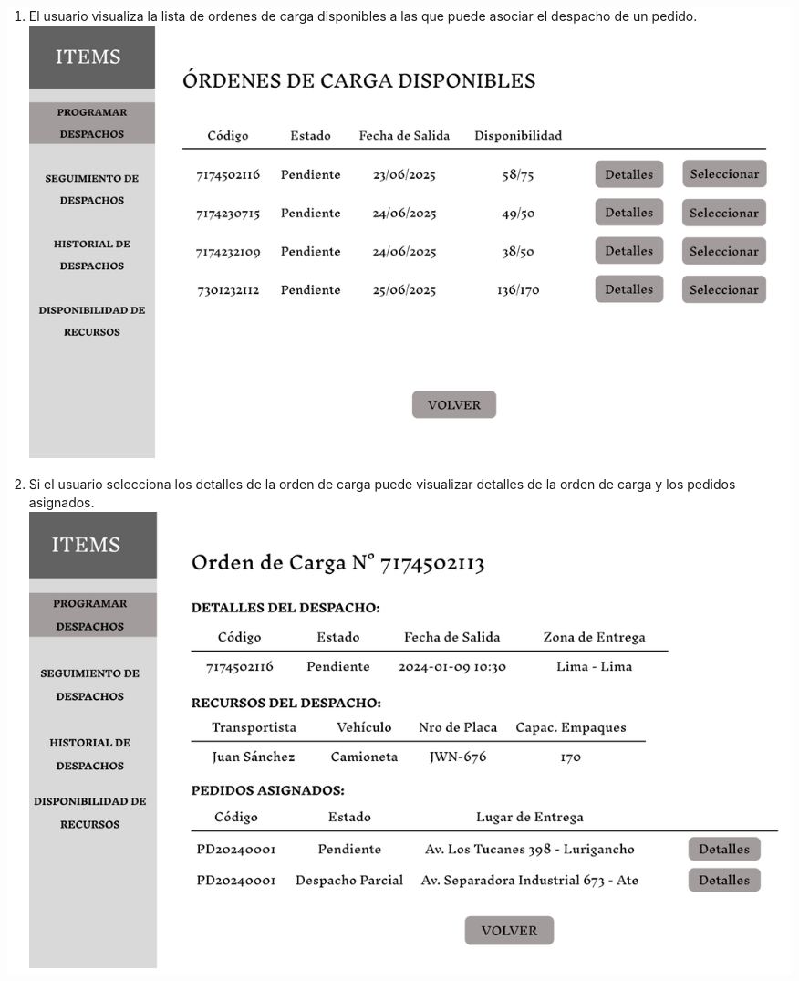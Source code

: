 1. El usuario visualiza la lista de ordenes de carga disponibles a las que puede asociar el despacho de un pedido.
![Pantalla de Inicio](Prototipos_Dist/EncargadoDistribucion/I615.png)

2. Si el usuario selecciona los detalles de la orden de carga puede visualizar detalles de la orden de carga y los pedidos asignados.
![Detalles Orden de Carga](Prototipos_Dist/EncargadoDistribucion/I616.png)
